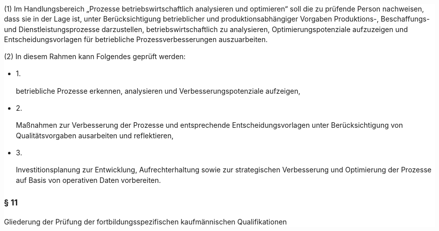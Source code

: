 <div class="jurAbsatz">

(1) Im Handlungsbereich „Prozesse betriebswirtschaftlich analysieren und
optimieren“ soll die zu prüfende Person nachweisen, dass sie in der Lage
ist, unter Berücksichtigung betrieblicher und produktionsabhängiger
Vorgaben Produktions-, Beschaffungs- und Dienstleistungsprozesse
darzustellen, betriebswirtschaftlich zu analysieren,
Optimierungspotenziale aufzuzeigen und Entscheidungsvorlagen für
betriebliche Prozessverbesserungen auszuarbeiten.

</div>

<div class="jurAbsatz">

(2) In diesem Rahmen kann Folgendes geprüft werden:

  - 1\.
    
    <div>
    
    betriebliche Prozesse erkennen, analysieren und
    Verbesserungspotenziale aufzeigen,
    
    </div>

  - 2\.
    
    <div>
    
    Maßnahmen zur Verbesserung der Prozesse und entsprechende
    Entscheidungsvorlagen unter Berücksichtigung von Qualitätsvorgaben
    ausarbeiten und reflektieren,
    
    </div>

  - 3\.
    
    <div>
    
    Investitionsplanung zur Entwicklung, Aufrechterhaltung sowie zur
    strategischen Verbesserung und Optimierung der Prozesse auf Basis
    von operativen Daten vorbereiten.
    
    </div>

</div>

</div>

</div>

</div>

<span id="BJNR294500020BJNE001300000.html"></span>

### § 11  
Gliederung der Prüfung der fortbildungsspezifischen kaufmännischen Qualifikationen

<div>

<div class="jnhtml">
